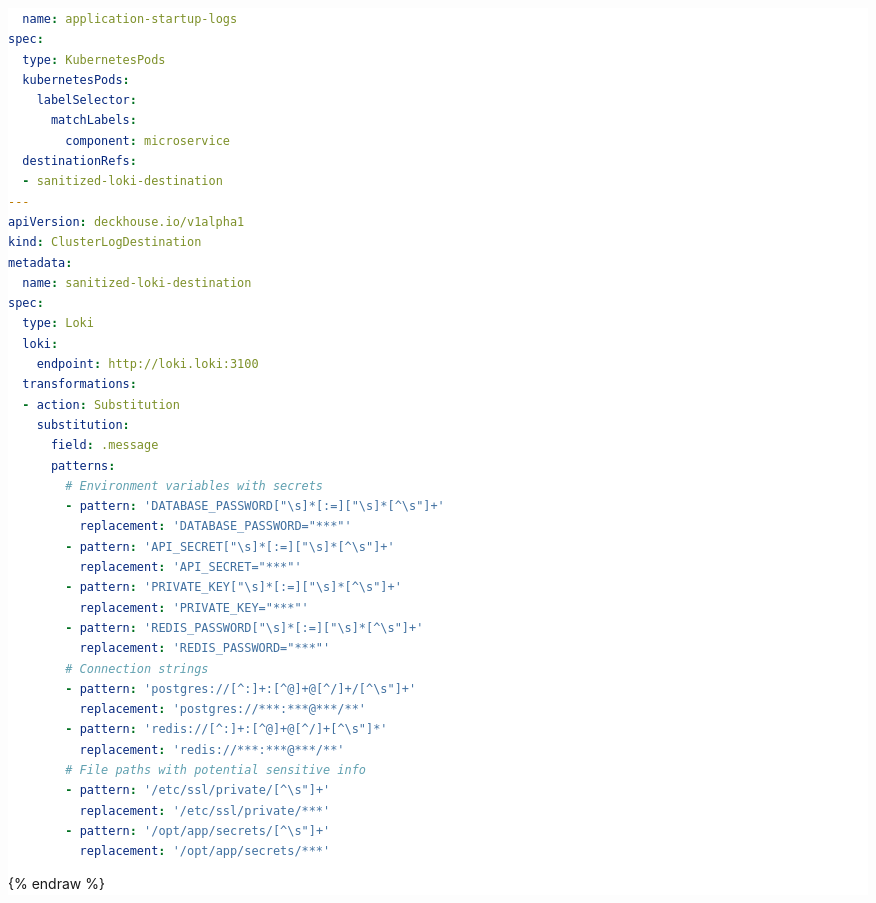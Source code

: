 ```yaml
  name: application-startup-logs
spec:
  type: KubernetesPods
  kubernetesPods:
    labelSelector:
      matchLabels:
        component: microservice
  destinationRefs:
  - sanitized-loki-destination
---
apiVersion: deckhouse.io/v1alpha1
kind: ClusterLogDestination
metadata:
  name: sanitized-loki-destination
spec:
  type: Loki
  loki:
    endpoint: http://loki.loki:3100
  transformations:
  - action: Substitution
    substitution:
      field: .message
      patterns:
        # Environment variables with secrets
        - pattern: 'DATABASE_PASSWORD["\s]*[:=]["\s]*[^\s"]+'
          replacement: 'DATABASE_PASSWORD="***"'
        - pattern: 'API_SECRET["\s]*[:=]["\s]*[^\s"]+'
          replacement: 'API_SECRET="***"'
        - pattern: 'PRIVATE_KEY["\s]*[:=]["\s]*[^\s"]+'
          replacement: 'PRIVATE_KEY="***"'
        - pattern: 'REDIS_PASSWORD["\s]*[:=]["\s]*[^\s"]+'
          replacement: 'REDIS_PASSWORD="***"'
        # Connection strings
        - pattern: 'postgres://[^:]+:[^@]+@[^/]+/[^\s"]+'
          replacement: 'postgres://***:***@***/**'
        - pattern: 'redis://[^:]+:[^@]+@[^/]+[^\s"]*'
          replacement: 'redis://***:***@***/**'
        # File paths with potential sensitive info
        - pattern: '/etc/ssl/private/[^\s"]+'
          replacement: '/etc/ssl/private/***'
        - pattern: '/opt/app/secrets/[^\s"]+'
          replacement: '/opt/app/secrets/***'
```

{% endraw %}
